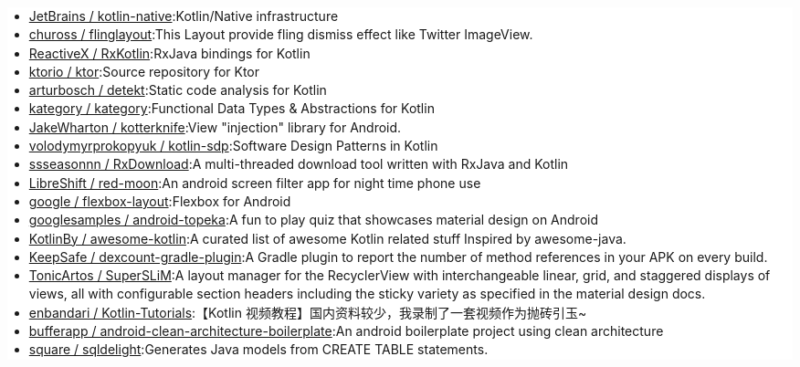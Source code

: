 * [JetBrains / kotlin-native](https://github.com/JetBrains/kotlin-native):Kotlin/Native infrastructure
* [chuross / flinglayout](https://github.com/chuross/flinglayout):This Layout provide fling dismiss effect like Twitter ImageView.
* [ReactiveX / RxKotlin](https://github.com/ReactiveX/RxKotlin):RxJava bindings for Kotlin
* [ktorio / ktor](https://github.com/ktorio/ktor):Source repository for Ktor
* [arturbosch / detekt](https://github.com/arturbosch/detekt):Static code analysis for Kotlin
* [kategory / kategory](https://github.com/kategory/kategory):Functional Data Types & Abstractions for Kotlin
* [JakeWharton / kotterknife](https://github.com/JakeWharton/kotterknife):View "injection" library for Android.
* [volodymyrprokopyuk / kotlin-sdp](https://github.com/volodymyrprokopyuk/kotlin-sdp):Software Design Patterns in Kotlin
* [ssseasonnn / RxDownload](https://github.com/ssseasonnn/RxDownload):A multi-threaded download tool written with RxJava and Kotlin
* [LibreShift / red-moon](https://github.com/LibreShift/red-moon):An android screen filter app for night time phone use
* [google / flexbox-layout](https://github.com/google/flexbox-layout):Flexbox for Android
* [googlesamples / android-topeka](https://github.com/googlesamples/android-topeka):A fun to play quiz that showcases material design on Android
* [KotlinBy / awesome-kotlin](https://github.com/KotlinBy/awesome-kotlin):A curated list of awesome Kotlin related stuff Inspired by awesome-java.
* [KeepSafe / dexcount-gradle-plugin](https://github.com/KeepSafe/dexcount-gradle-plugin):A Gradle plugin to report the number of method references in your APK on every build.
* [TonicArtos / SuperSLiM](https://github.com/TonicArtos/SuperSLiM):A layout manager for the RecyclerView with interchangeable linear, grid, and staggered displays of views, all with configurable section headers including the sticky variety as specified in the material design docs.
* [enbandari / Kotlin-Tutorials](https://github.com/enbandari/Kotlin-Tutorials):【Kotlin 视频教程】国内资料较少，我录制了一套视频作为抛砖引玉~
* [bufferapp / android-clean-architecture-boilerplate](https://github.com/bufferapp/android-clean-architecture-boilerplate):An android boilerplate project using clean architecture
* [square / sqldelight](https://github.com/square/sqldelight):Generates Java models from CREATE TABLE statements.
